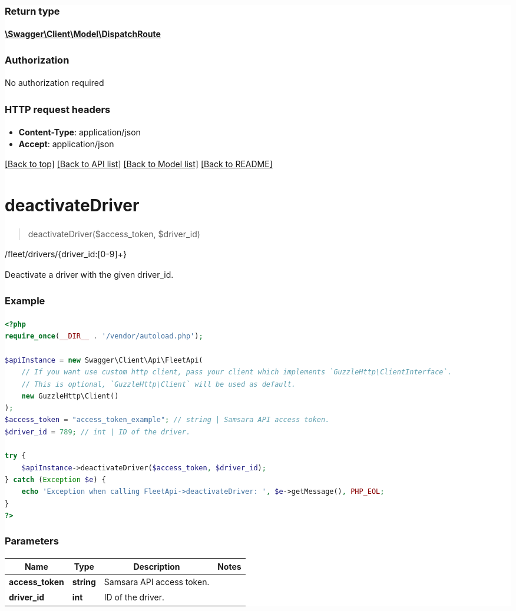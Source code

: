 ### Return type

[**\Swagger\Client\Model\DispatchRoute**](../Model/DispatchRoute.md)

### Authorization

No authorization required

### HTTP request headers

 - **Content-Type**: application/json
 - **Accept**: application/json

[[Back to top]](#) [[Back to API list]](../../README.md#documentation-for-api-endpoints) [[Back to Model list]](../../README.md#documentation-for-models) [[Back to README]](../../README.md)

# **deactivateDriver**
> deactivateDriver($access_token, $driver_id)

/fleet/drivers/{driver_id:[0-9]+}

Deactivate a driver with the given driver_id.

### Example
```php
<?php
require_once(__DIR__ . '/vendor/autoload.php');

$apiInstance = new Swagger\Client\Api\FleetApi(
    // If you want use custom http client, pass your client which implements `GuzzleHttp\ClientInterface`.
    // This is optional, `GuzzleHttp\Client` will be used as default.
    new GuzzleHttp\Client()
);
$access_token = "access_token_example"; // string | Samsara API access token.
$driver_id = 789; // int | ID of the driver.

try {
    $apiInstance->deactivateDriver($access_token, $driver_id);
} catch (Exception $e) {
    echo 'Exception when calling FleetApi->deactivateDriver: ', $e->getMessage(), PHP_EOL;
}
?>
```

### Parameters

Name | Type | Description  | Notes
------------- | ------------- | ------------- | -------------
 **access_token** | **string**| Samsara API access token. |
 **driver_id** | **int**| ID of the driver. |
